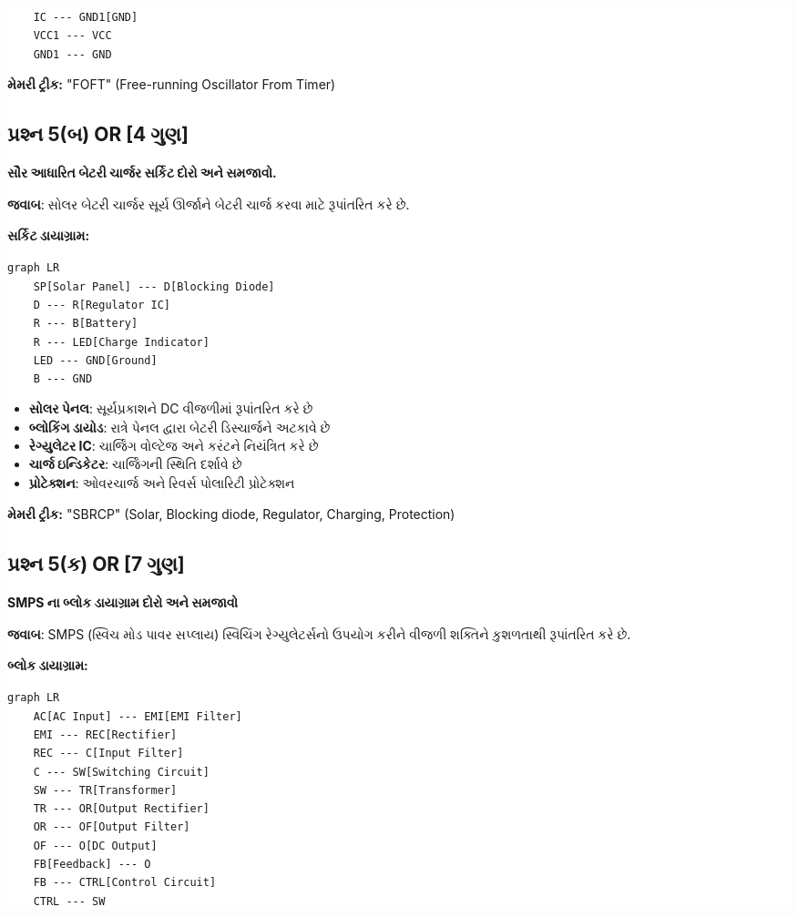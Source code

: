 ```mermaid
    IC --- GND1[GND]
    VCC1 --- VCC
    GND1 --- GND
```

**મેમરી ટ્રીક:** "FOFT" (Free-running Oscillator From Timer)

## પ્રશ્ન 5(બ) OR [4 ગુણ]

**સૌર આધારિત બેટરી ચાર્જર સર્કિટ દોરો અને સમજાવો.**

**જવાબ**:
સોલર બેટરી ચાર્જર સૂર્ય ઊર્જાને બેટરી ચાર્જ કરવા માટે રૂપાંતરિત કરે છે.

**સર્કિટ ડાયાગ્રામ:**

```mermaid
graph LR
    SP[Solar Panel] --- D[Blocking Diode]
    D --- R[Regulator IC]
    R --- B[Battery]
    R --- LED[Charge Indicator]
    LED --- GND[Ground]
    B --- GND
```

- **સોલર પેનલ**: સૂર્યપ્રકાશને DC વીજળીમાં રૂપાંતરિત કરે છે
- **બ્લોકિંગ ડાયોડ**: રાત્રે પેનલ દ્વારા બેટરી ડિસ્ચાર્જને અટકાવે છે
- **રેગ્યુલેટર IC**: ચાર્જિંગ વોલ્ટેજ અને કરંટને નિયંત્રિત કરે છે
- **ચાર્જ ઇન્ડિકેટર**: ચાર્જિંગની સ્થિતિ દર્શાવે છે
- **પ્રોટેક્શન**: ઓવરચાર્જ અને રિવર્સ પોલારિટી પ્રોટેક્શન

**મેમરી ટ્રીક:** "SBRCP" (Solar, Blocking diode, Regulator, Charging, Protection)

## પ્રશ્ન 5(ક) OR [7 ગુણ]

**SMPS ના બ્લોક ડાયાગ્રામ દોરો અને સમજાવો**

**જવાબ**:
SMPS (સ્વિચ મોડ પાવર સપ્લાય) સ્વિચિંગ રેગ્યુલેટર્સનો ઉપયોગ કરીને વીજળી શક્તિને કુશળતાથી રૂપાંતરિત કરે છે.

**બ્લોક ડાયાગ્રામ:**

```mermaid
graph LR
    AC[AC Input] --- EMI[EMI Filter]
    EMI --- REC[Rectifier]
    REC --- C[Input Filter]
    C --- SW[Switching Circuit]
    SW --- TR[Transformer]
    TR --- OR[Output Rectifier]
    OR --- OF[Output Filter]
    OF --- O[DC Output]
    FB[Feedback] --- O
    FB --- CTRL[Control Circuit]
    CTRL --- SW
```

